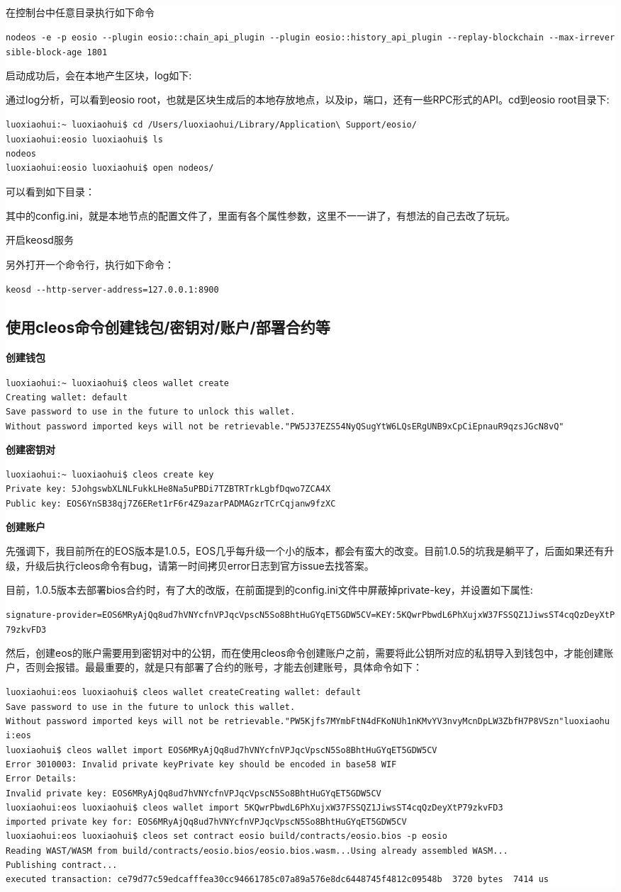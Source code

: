 在控制台中任意目录执行如下命令

    nodeos -e -p eosio --plugin eosio::chain_api_plugin --plugin eosio::history_api_plugin --replay-blockchain --max-irreversible-block-age 1801

启动成功后，会在本地产生区块，log如下: 



通过log分析，可以看到eosio root，也就是区块生成后的本地存放地点，以及ip，端口，还有一些RPC形式的API。cd到eosio root目录下:

    luoxiaohui:~ luoxiaohui$ cd /Users/luoxiaohui/Library/Application\ Support/eosio/
    luoxiaohui:eosio luoxiaohui$ ls
    nodeos
    luoxiaohui:eosio luoxiaohui$ open nodeos/

可以看到如下目录：



其中的config.ini，就是本地节点的配置文件了，里面有各个属性参数，这里不一一讲了，有想法的自己去改了玩玩。

开启keosd服务

另外打开一个命令行，执行如下命令：

    keosd --http-server-address=127.0.0.1:8900

## 使用cleos命令创建钱包/密钥对/账户/部署合约等 ##

**创建钱包**

    luoxiaohui:~ luoxiaohui$ cleos wallet create
    Creating wallet: default
    Save password to use in the future to unlock this wallet.
    Without password imported keys will not be retrievable."PW5J37EZS54NyQSugYtW6LQsERgUNB9xCpCiEpnauR9qzsJGcN8vQ"

**创建密钥对**

    luoxiaohui:~ luoxiaohui$ cleos create key
    Private key: 5JohgswbXLNLFukkLHe8Na5uPBDi7TZBTRTrkLgbfDqwo7ZCA4X
    Public key: EOS6YnSB38qj7Z6ERet1rF6r4Z9azarPADMAGzrTCrCqjanw9fzXC

**创建账户**

先强调下，我目前所在的EOS版本是1.0.5，EOS几乎每升级一个小的版本，都会有蛮大的改变。目前1.0.5的坑我是躺平了，后面如果还有升级，升级后执行cleos命令有bug，请第一时间拷贝error日志到官方issue去找答案。

目前，1.0.5版本去部署bios合约时，有了大的改版，在前面提到的config.ini文件中屏蔽掉private-key，并设置如下属性:


    signature-provider=EOS6MRyAjQq8ud7hVNYcfnVPJqcVpscN5So8BhtHuGYqET5GDW5CV=KEY:5KQwrPbwdL6PhXujxW37FSSQZ1JiwsST4cqQzDeyXtP79zkvFD3

然后，创建eos的账户需要用到密钥对中的公钥，而在使用cleos命令创建账户之前，需要将此公钥所对应的私钥导入到钱包中，才能创建账户，否则会报错。最最重要的，就是只有部署了合约的账号，才能去创建账号，具体命令如下：

    luoxiaohui:eos luoxiaohui$ cleos wallet createCreating wallet: default
    Save password to use in the future to unlock this wallet.
    Without password imported keys will not be retrievable."PW5Kjfs7MYmbFtN4dFKoNUh1nKMvYV3nvyMcnDpLW3ZbfH7P8VSzn"luoxiaohui:eos
    luoxiaohui$ cleos wallet import EOS6MRyAjQq8ud7hVNYcfnVPJqcVpscN5So8BhtHuGYqET5GDW5CV
    Error 3010003: Invalid private keyPrivate key should be encoded in base58 WIF
    Error Details:
    Invalid private key: EOS6MRyAjQq8ud7hVNYcfnVPJqcVpscN5So8BhtHuGYqET5GDW5CV
    luoxiaohui:eos luoxiaohui$ cleos wallet import 5KQwrPbwdL6PhXujxW37FSSQZ1JiwsST4cqQzDeyXtP79zkvFD3
    imported private key for: EOS6MRyAjQq8ud7hVNYcfnVPJqcVpscN5So8BhtHuGYqET5GDW5CV
    luoxiaohui:eos luoxiaohui$ cleos set contract eosio build/contracts/eosio.bios -p eosio
    Reading WAST/WASM from build/contracts/eosio.bios/eosio.bios.wasm...Using already assembled WASM...
    Publishing contract...
    executed transaction: ce79d77c59edcafffea30cc94661785c07a89a576e8dc6448745f4812c09548b  3720 bytes  7414 us